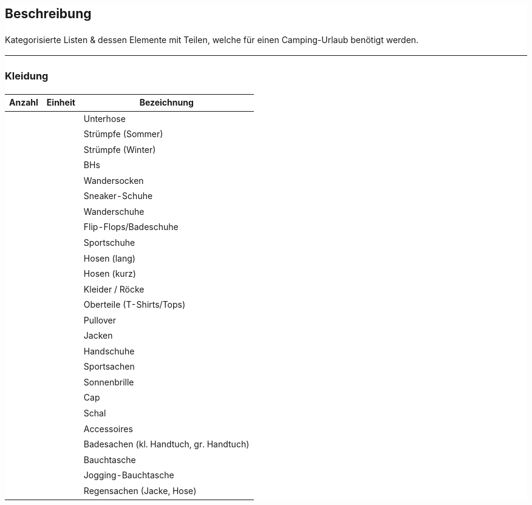 ## Beschreibung

Kategorisierte Listen & dessen Elemente mit Teilen, welche für einen Camping-Urlaub benötigt werden.

----

### Kleidung

| Anzahl | Einheit | Bezeichnung |
| ---- | ---- | ---- |
|  |  | Unterhose |
|  |  | Strümpfe (Sommer) |
|  |  | Strümpfe (Winter) |
|  |  | BHs |
|  |  | Wandersocken |
|  |  | Sneaker-Schuhe |
|  |  | Wanderschuhe |
|  |  | Flip-Flops/Badeschuhe |
|  |  | Sportschuhe |
|  |  | Hosen (lang) |
|  |  | Hosen (kurz) |
|  |  | Kleider / Röcke |
|  |  | Oberteile (T-Shirts/Tops) |
|  |  | Pullover |
|  |  | Jacken |
|  |  | Handschuhe |
|  |  | Sportsachen |
|  |  | Sonnenbrille |
|  |  | Cap |
|  |  | Schal |
|  |  | Accessoires |
|  |  | Badesachen (kl. Handtuch, gr. Handtuch) |
|  |  | Bauchtasche |
|  |  | Jogging-Bauchtasche |
|  |  | Regensachen (Jacke, Hose) |
